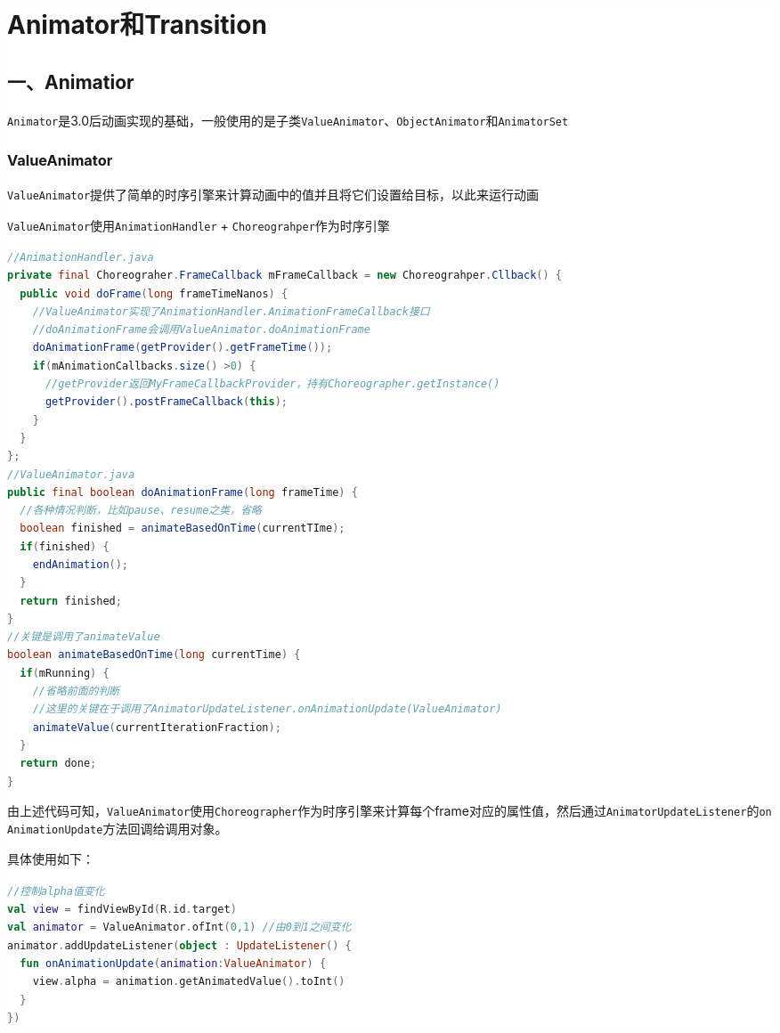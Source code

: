 # Animator和Transition

## 一、Animatior

`Animator`是3.0后动画实现的基础，一般使用的是子类`ValueAnimator`、`ObjectAnimator`和`AnimatorSet`

### ValueAnimator

`ValueAnimator`提供了简单的时序引擎来计算动画中的值并且将它们设置给目标，以此来运行动画

`ValueAnimator`使用`AnimationHandler` + `Choreograhper`作为时序引擎

```java
//AnimationHandler.java
private final Choreograher.FrameCallback mFrameCallback = new Choreograhper.Cllback() {
  public void doFrame(long frameTimeNanos) {
    //ValueAnimator实现了AnimationHandler.AnimationFrameCallback接口
    //doAnimationFrame会调用ValueAnimator.doAnimationFrame
    doAnimationFrame(getProvider().getFrameTime());
    if(mAnimationCallbacks.size() >0) {
      //getProvider返回MyFrameCallbackProvider，持有Choreographer.getInstance()
      getProvider().postFrameCallback(this);
    }
  }
};
//ValueAnimator.java
public final boolean doAnimationFrame(long frameTime) {
  //各种情况判断，比如pause、resume之类，省略
  boolean finished = animateBasedOnTime(currentTIme);
  if(finished) {
    endAnimation();
  }
  return finished;
}
//关键是调用了animateValue
boolean animateBasedOnTime(long currentTime) {
  if(mRunning) {
    //省略前面的判断
    //这里的关键在于调用了AnimatorUpdateListener.onAnimationUpdate(ValueAnimator)
    animateValue(currentIterationFraction);
  }
  return done;
}
```

由上述代码可知，`ValueAnimator`使用`Choreographer`作为时序引擎来计算每个frame对应的属性值，然后通过`AnimatorUpdateListener`的`onAnimationUpdate`方法回调给调用对象。

具体使用如下：

```kotlin
//控制alpha值变化
val view = findViewById(R.id.target)
val animator = ValueAnimator.ofInt(0,1) //由0到1之间变化
animator.addUpdateListener(object : UpdateListener() {
  fun onAnimationUpdate(animation:ValueAnimator) {
    view.alpha = animation.getAnimatedValue().toInt()
  }
})
```
